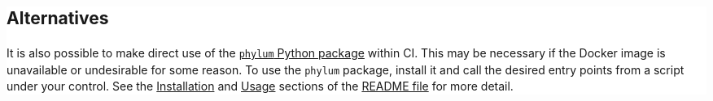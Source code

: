 ## Alternatives

It is also possible to make direct use of the [`phylum` Python package][pypi] within CI.
This may be necessary if the Docker image is unavailable or undesirable for some reason.
To use the `phylum` package, install it and call the desired entry points from a script under your control.
See the [Installation][installation] and [Usage][usage] sections of the [README file][readme] for more detail.

[pypi]: https://pypi.org/project/phylum/
[readme]: https://github.com/phylum-dev/phylum-ci/blob/main/README.md
[installation]: https://github.com/phylum-dev/phylum-ci/blob/main/README.md#installation
[usage]: https://github.com/phylum-dev/phylum-ci/blob/main/README.md#usage


[supported_repos]: https://learn.microsoft.com/azure/devops/pipelines/repos
[azure_repos_git]: https://learn.microsoft.com/azure/devops/pipelines/repos/azure-repos-git
[github_repos]: https://learn.microsoft.com/azure/devops/pipelines/repos/github
[docker_image]: https://hub.docker.com/r/phylumio/phylum-ci/tags
[azure_auth]: https://learn.microsoft.com/azure/devops/integrate/get-started/authentication/authentication-guidance
[build_scope]: https://learn.microsoft.com/azure/devops/pipelines/process/access-tokens#scoped-build-identities
[access_token]: https://learn.microsoft.com/azure/devops/pipelines/build/variables#systemaccesstoken
[auth_scope]: https://learn.microsoft.com/azure/devops/pipelines/process/access-tokens#job-authorization-scope
[AZP_PAT]: https://learn.microsoft.com/azure/devops/organizations/accounts/use-personal-access-tokens-to-authenticate
[GH_PAT]: https://docs.github.com/authentication/keeping-your-account-and-data-secure/creating-a-personal-access-token
[fine_pats]: https://docs.github.com/rest/overview/permissions-required-for-fine-grained-personal-access-tokens
[scopes]: https://docs.github.com/developers/apps/building-oauth-apps/scopes-for-oauth-apps#available-scopes
[phylum_tokens]: ../knowledge_base/api-keys.md
[phylum_contact]: https://phylum.io/contact-us/
[app_register]: https://app.phylum.io/register
[phylum_register]: ../cli/commands/phylum_auth_register.md
[yaml_trigger]: https://learn.microsoft.com/azure/devops/pipelines/yaml-schema/trigger
[yaml_pr]: https://learn.microsoft.com/azure/devops/pipelines/yaml-schema/pr
[build_validation]: https://learn.microsoft.com/azure/devops/repos/git/branch-policies#build-validation
[az_pr_triggers]: https://learn.microsoft.com/azure/devops/pipelines/repos/azure-repos-git#pr-triggers
[gh_pr_triggers]: https://learn.microsoft.com/azure/devops/pipelines/repos/github#pr-triggers
[triggers]: https://learn.microsoft.com/azure/devops/pipelines/build/triggers
[container_job]: https://learn.microsoft.com/azure/devops/pipelines/process/container-phases
[yaml_pool]: https://learn.microsoft.com/azure/devops/pipelines/yaml-schema/pool
[resource_container]: https://learn.microsoft.com/azure/devops/pipelines/yaml-schema/resources-containers-container
[step_target]: https://learn.microsoft.com/azure/devops/pipelines/process/tasks#step-target
[yaml_job_container]: https://learn.microsoft.com/azure/devops/pipelines/yaml-schema/jobs-job-container
[yaml_resources]: https://learn.microsoft.com/azure/devops/pipelines/yaml-schema/resources
[lockfile_generation]: ../cli/lockfile_generation.md
[pipeline_settings]: https://learn.microsoft.com/azure/devops/pipelines/repos/azure-repos-git#shallow-fetch
[yaml_checkout]: https://learn.microsoft.com/azure/devops/pipelines/yaml-schema/steps-checkout
[yaml_script]: https://learn.microsoft.com/azure/devops/pipelines/yaml-schema/steps-script
[script_options]: https://github.com/phylum-dev/phylum-ci/blob/main/docs/script_options.md
[azure_pat]: https://learn.microsoft.com/azure/devops/organizations/accounts/use-personal-access-tokens-to-authenticate
[secret_variables]: https://learn.microsoft.com/azure/devops/pipelines/process/set-secret-variables